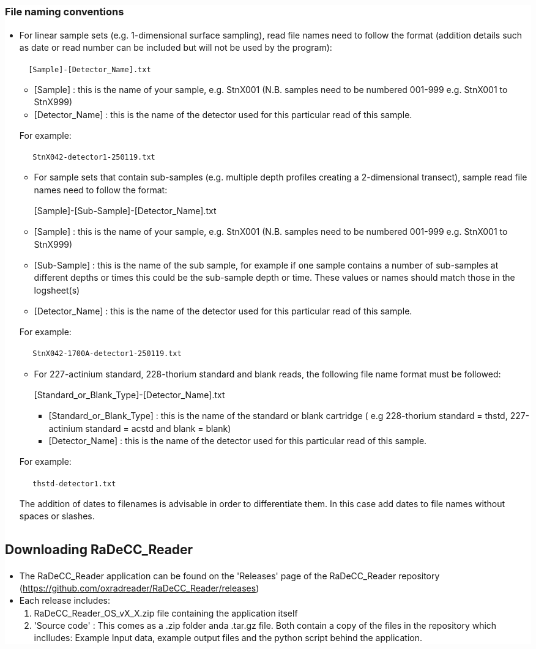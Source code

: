 ### File naming conventions
- For linear sample sets (e.g. 1-dimensional surface sampling), read file names need to follow the format (addition details such as date or read number can be included but will not be used by the program): 
		
		[Sample]-[Detector_Name].txt
	
	- [Sample] : this is the name of your sample, e.g. StnX001 (N.B. samples need to be numbered 001-999 e.g. StnX001 to StnX999)
	- [Detector_Name] : this is the name of the detector used for this particular read of this sample.
	
	For example:
		
		 StnX042-detector1-250119.txt


	- For sample sets that contain sub-samples (e.g. multiple depth profiles creating a 2-dimensional transect), sample read file names need to follow the format:
	
		[Sample]-[Sub-Sample]-[Detector_Name].txt


	- [Sample] : this is the name of your sample, e.g. StnX001 (N.B. samples need to be numbered 001-999 e.g. StnX001 to StnX999)
	- [Sub-Sample] : this is the name of the sub sample, for example if one sample contains a number of sub-samples at different depths or times this could be the sub-sample depth or time. These values or names should match those in the logsheet(s)
	- [Detector_Name] : this is the name of the detector used for this particular read of this sample.
	
	For example:
	
		 StnX042-1700A-detector1-250119.txt
	
	- For 227-actinium standard, 228-thorium standard and blank reads, the following file name format must be followed:

		[Standard_or_Blank_Type]-[Detector_Name].txt

		- [Standard_or_Blank_Type] : this is the name of the standard or blank cartridge ( e.g 228-thorium standard = thstd, 227-actinium standard = acstd and blank = blank)
		- [Detector_Name] : this is the name of the detector used for this particular read of this sample.

	For example:
	
		 thstd-detector1.txt
	
	The addition of dates to filenames is advisable in order to differentiate them. In this case add dates to file names without spaces or slashes.

## Downloading RaDeCC_Reader

- The RaDeCC_Reader application can be found on the 'Releases' page of the RaDeCC_Reader repository (https://github.com/oxradreader/RaDeCC_Reader/releases)
- Each release includes:
	1.  RaDeCC_Reader_OS_vX_X.zip file containing the application itself
	2.  'Source code' : This comes as a .zip folder anda  .tar.gz file. Both contain a copy of the files in the repository which inclludes: Example Input data, example output files and the python script behind the application.
